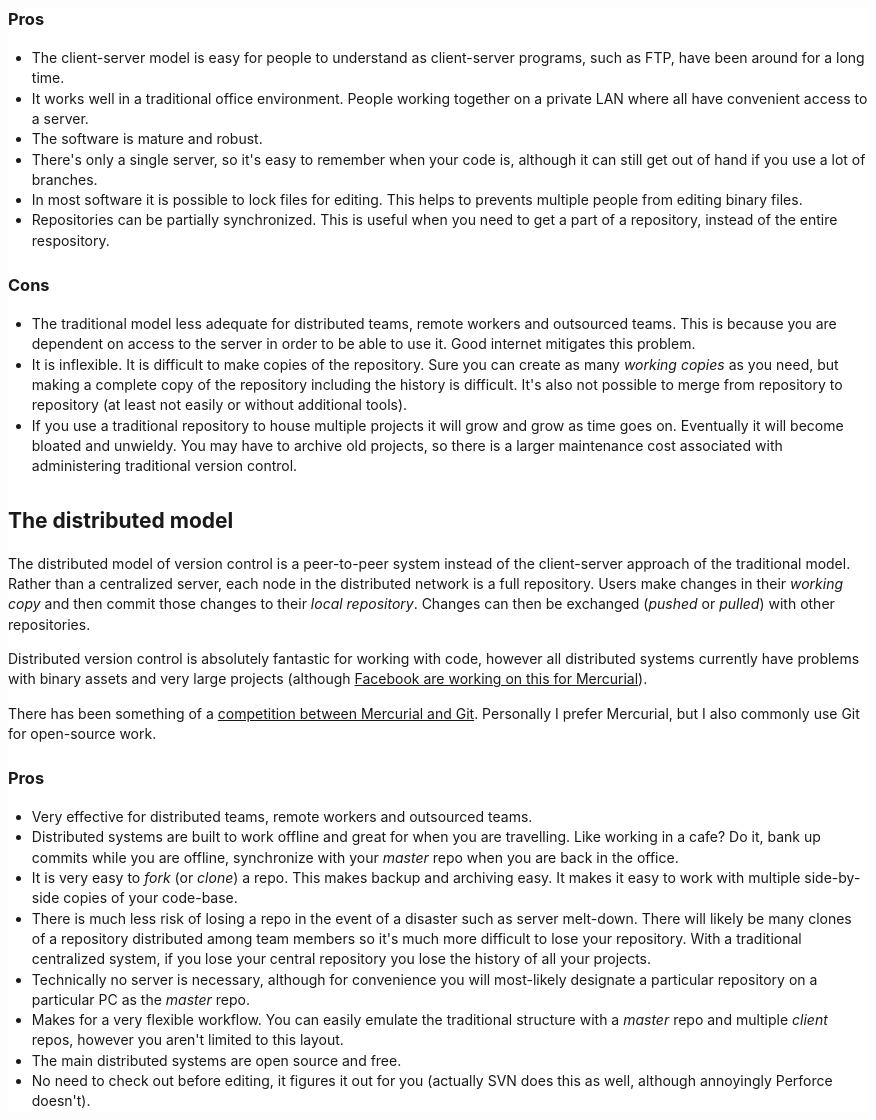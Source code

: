 ### Pros

- The client-server model is easy for people to understand as client-server programs, such as FTP, have been around for a long time.
- It works well in a traditional office environment. People working together on a private LAN where all have convenient access to a server.
- The software is mature and robust.
- There's only a single server, so it's easy to remember when your code is, although it can still get out of hand if you use a lot of branches.
- In most software it is possible to lock files for editing. This helps to prevents multiple people from editing binary files.
- Repositories can be partially synchronized. This is useful when you need to get a part of a repository, instead of the entire respository.  

### Cons

- The traditional model less adequate for distributed teams, remote workers and outsourced teams. This is because you are dependent on access to the server in order to be able to use it. Good internet mitigates this problem.
- It is inflexible. It is difficult to make copies of the repository. Sure you can create as many *working copies* as you need, but making a complete copy of the repository including the history is difficult. It's also not possible to merge from repository to repository (at least not easily or without additional tools). 
- If you use a traditional repository to house multiple projects it will grow and grow as time goes on. Eventually it will become bloated and unwieldy. You may have to archive old projects, so there is a larger maintenance cost associated with administering traditional version control.

## The distributed model

The distributed model of version control is a peer-to-peer system instead of the client-server approach of the traditional model. Rather than a centralized server, each node in the distributed network is a full repository. Users make changes in their *working copy* and then commit those changes to their *local repository*. Changes can then be exchanged (*pushed* or *pulled*) with other repositories. 

Distributed version control is absolutely fantastic for working with code, however all distributed systems currently have problems with binary assets and very large projects (although [Facebook are working on this for Mercurial](https://code.facebook.com/posts/218678814984400/scaling-mercurial-at-facebook/)).

There has been something of a [competition between Mercurial and Git](https://importantshock.wordpress.com/2008/08/07/git-vs-mercurial/). Personally I prefer Mercurial, but I also commonly use Git for open-source work. 
	
### Pros

- Very effective for distributed teams, remote workers and outsourced teams.
- Distributed systems are built to work offline and great for when you are travelling. Like working in a cafe? Do it, bank up commits while you are offline, synchronize with your *master* repo when you are back in the office.
- It is very easy to *fork* (or *clone*) a repo. This makes backup and archiving easy. It makes it easy to work with multiple side-by-side copies of your code-base.
- There is much less risk of losing a repo in the event of a disaster such as server melt-down. There will likely be many clones of a repository distributed among team members so it's much more difficult to lose your repository. With a traditional centralized system, if you lose your central repository you lose the history of all your projects.
- Technically no server is necessary, although for convenience you will most-likely designate a particular repository on a particular PC as the *master* repo.    
- Makes for a very flexible workflow. You can easily emulate the traditional structure with a *master* repo and multiple *client* repos, however you aren't limited to this layout.
- The main distributed systems are open source and free.  
- No need to check out before editing, it figures it out for you (actually SVN does this as well, although annoyingly Perforce doesn't).